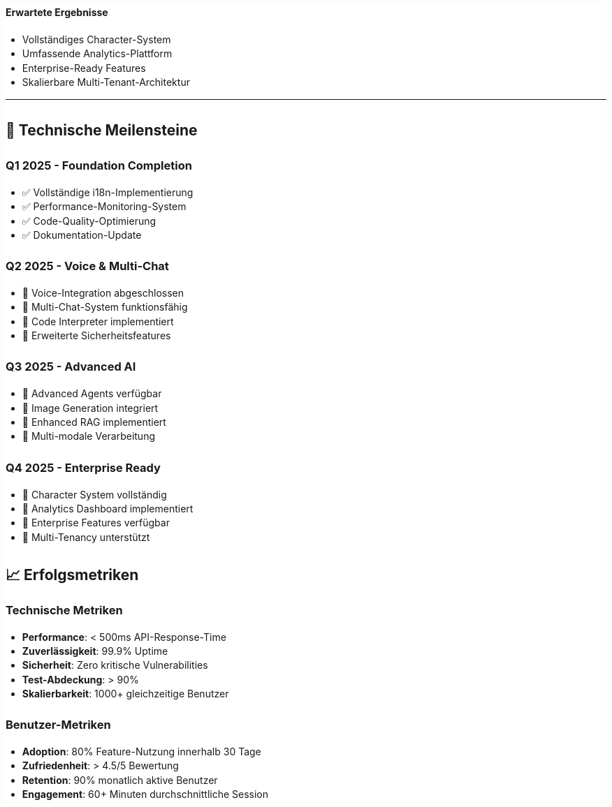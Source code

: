#### **Erwartete Ergebnisse**
- Vollständiges Character-System
- Umfassende Analytics-Plattform
- Enterprise-Ready Features
- Skalierbare Multi-Tenant-Architektur

---

## 🎯 Technische Meilensteine

### **Q1 2025 - Foundation Completion**
- ✅ Vollständige i18n-Implementierung
- ✅ Performance-Monitoring-System
- ✅ Code-Quality-Optimierung
- ✅ Dokumentation-Update

### **Q2 2025 - Voice & Multi-Chat**
- 🎯 Voice-Integration abgeschlossen
- 🎯 Multi-Chat-System funktionsfähig
- 🎯 Code Interpreter implementiert
- 🎯 Erweiterte Sicherheitsfeatures

### **Q3 2025 - Advanced AI**
- 🎯 Advanced Agents verfügbar
- 🎯 Image Generation integriert
- 🎯 Enhanced RAG implementiert
- 🎯 Multi-modale Verarbeitung

### **Q4 2025 - Enterprise Ready**
- 🎯 Character System vollständig
- 🎯 Analytics Dashboard implementiert
- 🎯 Enterprise Features verfügbar
- 🎯 Multi-Tenancy unterstützt

## 📈 Erfolgsmetriken

### **Technische Metriken**
- **Performance**: < 500ms API-Response-Time
- **Zuverlässigkeit**: 99.9% Uptime
- **Sicherheit**: Zero kritische Vulnerabilities
- **Test-Abdeckung**: > 90%
- **Skalierbarkeit**: 1000+ gleichzeitige Benutzer

### **Benutzer-Metriken**
- **Adoption**: 80% Feature-Nutzung innerhalb 30 Tage
- **Zufriedenheit**: > 4.5/5 Bewertung
- **Retention**: 90% monatlich aktive Benutzer
- **Engagement**: 60+ Minuten durchschnittliche Session
